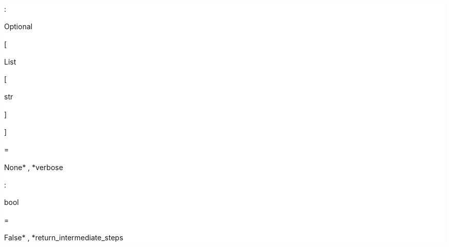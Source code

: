 


 :
 





 Optional
 


 [
 


 List
 


 [
 


 str
 


 ]
 



 ]
 






 =
 





 None*
 ,
 *verbose
 



 :
 





 bool
 





 =
 





 False*
 ,
 *return_intermediate_steps
 